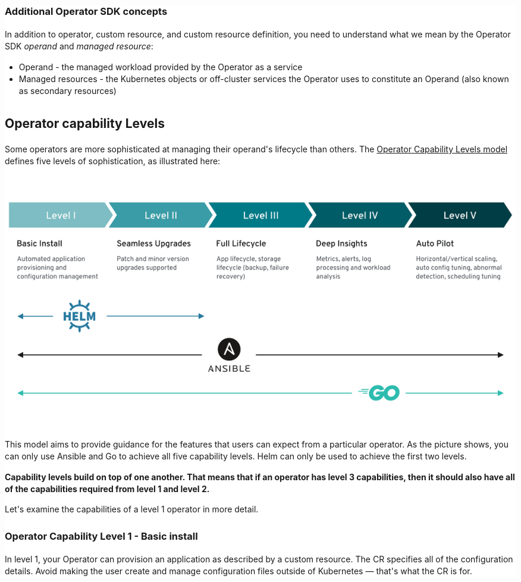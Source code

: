 ### Additional Operator SDK concepts

In addition to operator, custom resource, and custom resource definition, you need to understand what we mean by the Operator SDK _operand_ and _managed resource_:

- Operand - the managed workload provided by the Operator as a service
- Managed resources - the Kubernetes objects or off-cluster services the Operator uses to constitute an Operand (also known as secondary resources)

## Operator capability Levels

Some operators are more sophisticated at managing their operand's lifecycle than others. The [Operator Capability Levels model](https://operatorframework.io/operator-capabilities/) defines five levels of sophistication, as illustrated here:

![Operator Capability Levels](./images/operator-capability-level.png)

This model aims to provide guidance for the features that users can expect from a particular operator. As the picture shows, you can only use Ansible and Go to achieve all five capability levels. Helm can only be used to achieve the first two levels. 

<b>Capability levels build on top of one another. That means that if an operator has level 3 capabilities, then it should also have all of the capabilities required from level 1 and level 2.</b>

Let's examine the capabilities of a level 1 operator in more detail.

### Operator Capability Level 1 - Basic install

In level 1, your Operator can provision an application as described by a custom resource. The CR specifies all of the configuration details. Avoid making the user create and manage configuration files outside of Kubernetes &mdash; that's what the CR is for.
